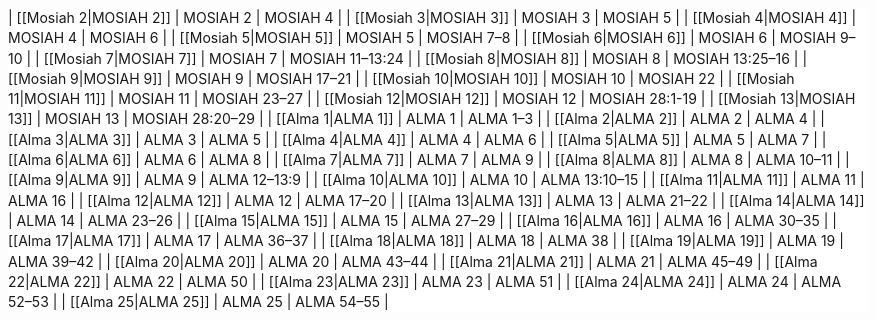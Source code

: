 | [[Mosiah 2\|MOSIAH 2]] | MOSIAH 2 | MOSIAH 4 |
| [[Mosiah 3\|MOSIAH 3]] | MOSIAH 3 | MOSIAH 5 |
| [[Mosiah 4\|MOSIAH 4]] | MOSIAH 4 | MOSIAH 6 |
| [[Mosiah 5\|MOSIAH 5]] | MOSIAH 5 | MOSIAH 7–8 |
| [[Mosiah 6\|MOSIAH 6]] | MOSIAH 6 | MOSIAH 9–10 |
| [[Mosiah 7\|MOSIAH 7]] | MOSIAH 7 | MOSIAH 11–13:24 |
| [[Mosiah 8\|MOSIAH 8]] | MOSIAH 8 | MOSIAH 13:25–16 |
| [[Mosiah 9\|MOSIAH 9]] | MOSIAH 9 | MOSIAH 17–21 |
| [[Mosiah 10\|MOSIAH 10]] | MOSIAH 10 | MOSIAH 22 |
| [[Mosiah 11\|MOSIAH 11]] | MOSIAH 11 | MOSIAH 23–27 |
| [[Mosiah 12\|MOSIAH 12]] | MOSIAH 12 | MOSIAH 28:1-19 |
| [[Mosiah 13\|MOSIAH 13]] | MOSIAH 13 | MOSIAH 28:20–29 |
| [[Alma 1\|ALMA 1]] | ALMA 1 | ALMA 1–3 |
| [[Alma 2\|ALMA 2]] | ALMA 2 | ALMA 4 |
| [[Alma 3\|ALMA 3]] | ALMA 3 | ALMA 5 |
| [[Alma 4\|ALMA 4]] | ALMA 4 | ALMA 6 |
| [[Alma 5\|ALMA 5]] | ALMA 5 | ALMA 7 |
| [[Alma 6\|ALMA 6]] | ALMA 6 | ALMA 8 |
| [[Alma 7\|ALMA 7]] | ALMA 7 | ALMA 9 |
| [[Alma 8\|ALMA 8]] | ALMA 8 | ALMA 10–11 |
| [[Alma 9\|ALMA 9]] | ALMA 9 | ALMA 12–13:9 |
| [[Alma 10\|ALMA 10]] | ALMA 10 | ALMA 13:10–15 |
| [[Alma 11\|ALMA 11]] | ALMA 11 | ALMA 16 |
| [[Alma 12\|ALMA 12]] | ALMA 12 | ALMA 17–20 |
| [[Alma 13\|ALMA 13]] | ALMA 13 | ALMA 21–22 |
| [[Alma 14\|ALMA 14]] | ALMA 14 | ALMA 23–26 |
| [[Alma 15\|ALMA 15]] | ALMA 15 | ALMA 27–29 |
| [[Alma 16\|ALMA 16]] | ALMA 16 | ALMA 30–35 |
| [[Alma 17\|ALMA 17]] | ALMA 17 | ALMA 36–37 |
| [[Alma 18\|ALMA 18]] | ALMA 18 | ALMA 38 |
| [[Alma 19\|ALMA 19]] | ALMA 19 | ALMA 39–42 |
| [[Alma 20\|ALMA 20]] | ALMA 20 | ALMA 43–44 |
| [[Alma 21\|ALMA 21]] | ALMA 21 | ALMA 45–49 |
| [[Alma 22\|ALMA 22]] | ALMA 22 | ALMA 50 |
| [[Alma 23\|ALMA 23]] | ALMA 23 | ALMA 51 |
| [[Alma 24\|ALMA 24]] | ALMA 24 | ALMA 52–53 |
| [[Alma 25\|ALMA 25]] | ALMA 25 | ALMA 54–55 |